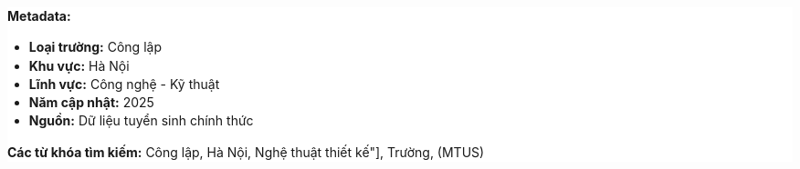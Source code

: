 
**Metadata:**
- **Loại trường:** Công lập
- **Khu vực:** Hà Nội
- **Lĩnh vực:** Công nghệ - Kỹ thuật
- **Năm cập nhật:** 2025
- **Nguồn:** Dữ liệu tuyển sinh chính thức

**Các từ khóa tìm kiếm:**
Công lập, Hà Nội, Nghệ thuật thiết kế"], Trường, (MTUS)
